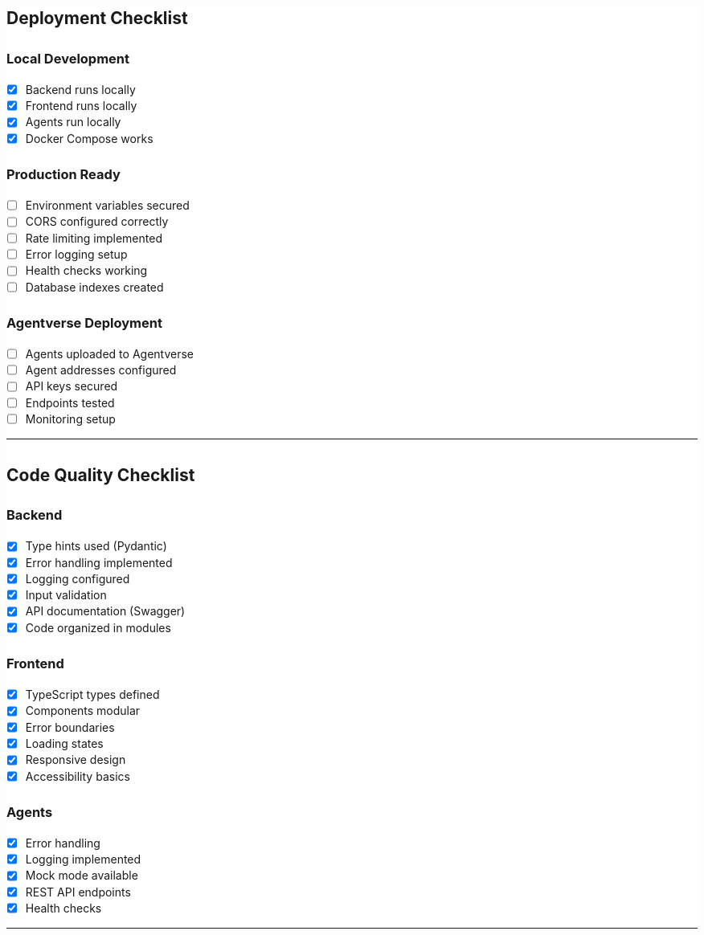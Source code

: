 
## Deployment Checklist

### Local Development
- [x] Backend runs locally
- [x] Frontend runs locally
- [x] Agents run locally
- [x] Docker Compose works

### Production Ready
- [ ] Environment variables secured
- [ ] CORS configured correctly
- [ ] Rate limiting implemented
- [ ] Error logging setup
- [ ] Health checks working
- [ ] Database indexes created

### Agentverse Deployment
- [ ] Agents uploaded to Agentverse
- [ ] Agent addresses configured
- [ ] API keys secured
- [ ] Endpoints tested
- [ ] Monitoring setup

---

## Code Quality Checklist

### Backend
- [x] Type hints used (Pydantic)
- [x] Error handling implemented
- [x] Logging configured
- [x] Input validation
- [x] API documentation (Swagger)
- [x] Code organized in modules

### Frontend
- [x] TypeScript types defined
- [x] Components modular
- [x] Error boundaries
- [x] Loading states
- [x] Responsive design
- [x] Accessibility basics

### Agents
- [x] Error handling
- [x] Logging implemented
- [x] Mock mode available
- [x] REST API endpoints
- [x] Health checks

---